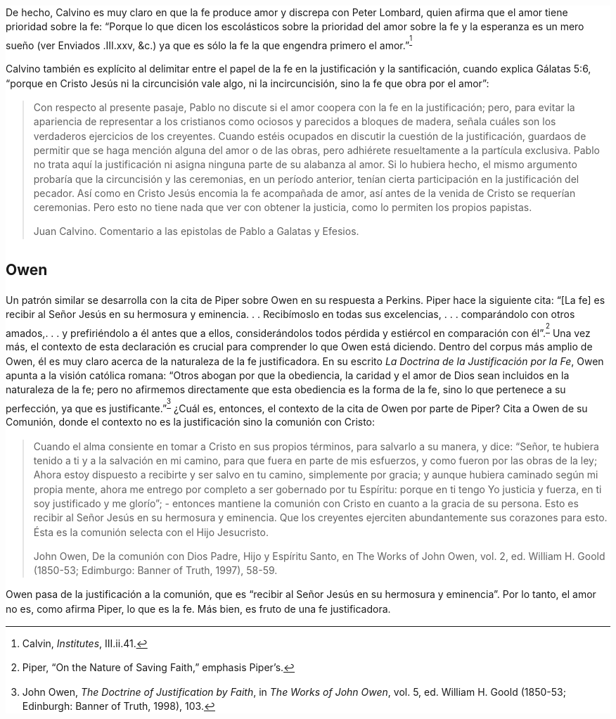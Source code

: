 De hecho, Calvino es muy claro en que la fe produce amor y discrepa con Peter Lombard, quien afirma que el amor tiene prioridad sobre la fe: “Porque lo que dicen los escolásticos sobre la prioridad del amor sobre la fe y la esperanza es un mero sueño (ver Enviados .III.xxv, &c.) ya que es sólo la fe la que engendra primero el amor.”<sup>[^c0b15c2b-b352-483a-ba45-55c364b5dd46]</sup>

Calvino también es explícito al delimitar entre el papel de la fe en la justificación y la santificación, cuando explica Gálatas 5:6, “porque en Cristo Jesús ni la circuncisión vale algo, ni la incircuncisión, sino la fe que obra por el amor”:

> Con respecto al presente pasaje, Pablo no discute si el amor coopera con la fe en la justificación; pero, para evitar la apariencia de representar a los cristianos como ociosos y parecidos a bloques de madera, señala cuáles son los verdaderos ejercicios de los creyentes. Cuando estéis ocupados en discutir la cuestión de la justificación, guardaos de permitir que se haga mención alguna del amor o de las obras, pero adhiérete resueltamente a la partícula exclusiva. Pablo no trata aquí la justificación ni asigna ninguna parte de su alabanza al amor. Si lo hubiera hecho, el mismo argumento probaría que la circuncisión y las ceremonias, en un período anterior, tenían cierta participación en la justificación del pecador. Así como en Cristo Jesús encomia la fe acompañada de amor, así antes de la venida de Cristo se requerían ceremonias. Pero esto no tiene nada que ver con obtener la justicia, como lo permiten los propios papistas.
> 
> Juan Calvino. Comentario a las epistolas de Pablo a Galatas y Efesios.

## Owen

Un patrón similar se desarrolla con la cita de Piper sobre Owen en su respuesta a Perkins. Piper hace la siguiente cita: “\[La fe\] es recibir al Señor Jesús en su hermosura y eminencia. . . Recibímoslo en todas sus excelencias, . . . comparándolo con otros amados,. . . y prefiriéndolo a él antes que a ellos, considerándolos todos pérdida y estiércol en comparación con él”.<sup>[^7e513dbb-5176-407f-9af5-e25ee8b894d4]</sup> Una vez más, el contexto de esta declaración es crucial para comprender lo que Owen está diciendo. Dentro del corpus más amplio de Owen, él es muy claro acerca de la naturaleza de la fe justificadora. En su escrito _La Doctrina de la Justificación por la Fe_, Owen apunta a la visión católica romana: “Otros abogan por que la obediencia, la caridad y el amor de Dios sean incluidos en la naturaleza de la fe; pero no afirmemos directamente que esta obediencia es la forma de la fe, sino lo que pertenece a su perfección, ya que es justificante.”<sup>[^c7745393-63cf-4ae6-8470-d126824a6022]</sup> ¿Cuál es, entonces, el contexto de la cita de Owen por parte de Piper? Cita a Owen de su Comunión, donde el contexto no es la justificación sino la comunión con Cristo:

> Cuando el alma consiente en tomar a Cristo en sus propios términos, para salvarlo a su manera, y dice: “Señor, te hubiera tenido a ti y a la salvación en mi camino, para que fuera en parte de mis esfuerzos, y como fueron por las obras de la ley; Ahora estoy dispuesto a recibirte y ser salvo en tu camino, simplemente por gracia; y aunque hubiera caminado según mi propia mente, ahora me entrego por completo a ser gobernado por tu Espíritu: porque en ti tengo Yo justicia y fuerza, en ti soy justificado y me glorío”; - entonces mantiene la comunión con Cristo en cuanto a la gracia de su persona. Esto es recibir al Señor Jesús en su hermosura y eminencia. Que los creyentes ejerciten abundantemente sus corazones para esto. Ésta es la comunión selecta con el Hijo Jesucristo.
> 
> John Owen, De la comunión con Dios Padre, Hijo y Espíritu Santo, en The Works of John Owen, vol. 2, ed. William H. Goold (1850-53; Edimburgo: Banner of Truth, 1997), 58-59.

Owen pasa de la justificación a la comunión, que es “recibir al Señor Jesús en su hermosura y eminencia”. Por lo tanto, el amor no es, como afirma Piper, lo que es la fe. Más bien, es fruto de una fe justificadora.


[^71a32274-4131-4bf7-8ae9-8254796ddcfe]: John Piper, _What is Saving Faith? Reflections on Receiving Christ as a Treasure_ (Wheaton, IL: Crossway, 2022), 13.
[^c0b15c2b-b352-483a-ba45-55c364b5dd46]: Calvin, _Institutes_, III.ii.41.
[^7e513dbb-5176-407f-9af5-e25ee8b894d4]: Piper, “On the Nature of Saving Faith,” emphasis Piper’s.
[^c7745393-63cf-4ae6-8470-d126824a6022]: John Owen, _The Doctrine of Justification by Faith_, in _The Works of John Owen_, vol. 5, ed. William H. Goold (1850-53; Edinburgh: Banner of Truth, 1998), 103.
[^d251951a-006e-4d04-b10e-f551f9094ed3]: Piper, _Saving Faith_, 61.
[^fce4a025-a443-4643-8ceb-feac225875eb]: Piper, _Saving Faith_, 62-63.
[^f50bf9c8-9ec1-4ba1-83da-d8adb444b981]: Francis Turretin, _Institutes of Elenctic Theology_, 3 vols., ed. James T. Dennison Jr., trans. George Musgrave Giger (Phillipsburg, NJ: P & R Publishing, 1992-97), XV.viii.5; idem, _Institutio Theologicae Elencticae_, 3 vols. (New York, NY: Robert Carter, 1847).
[^1b4826f6-795a-4308-8951-2e93c1079b58]: Turretin, _Institutes_, XV.viii.5.
[^040aaa21-60f3-405c-9736-2d787ce120c4]: _Confessio Fidei in Conventu Theologorum Authoritate Parlimenti Anglicani Indicto Elaborata_ (Edinburgh: Officina Societatis Bibliopolarum, 1689), XIV.ii.
[^a991cdb4-d670-4b16-848c-6bf25b3fe016]: Turretin, _Institutes_, XV.viii.4.
[^59065fa5-c8ee-44e0-a473-013a337ccec1]: Turretin, _Institutes_, XV.viii.7.
[^b00058b0-8f98-4e1c-bfb6-2128b35777e3]: Turretin, _Institutes_, XV.viii.12.
[^54b43d82-5233-48d8-a250-d0ddbeb9f0df]: Council of Trent, “Decree on Justification,” Session VI, 13 Jan 1547 in, _Creeds and Confessions of Faith in the Christian Tradition_, 4 vols. (New Haven, CT: Yale University Press, 2003), 2:826-39, esp. 831; Robert Bellarmine, _De Iustificatione Impii Libri Quinque_ 4.18, in _Disputationum Roberti Bellarmini_ (Naples, 1858), 593–97; John W. O’Malley, _Trent: What Happened at the Council_ (Cambridge, MA: Belknap, 2013), 102–16; Hubert Jedin, _Papal Legate at the Council of Trent: Cardinal Seripando_ (St. Louis: B. Herder Book Co., 1947), 326–92; Jedin, _A History of the Council of Trent_, 2 vols. (London: Thomas Nelson and Sons, 1963), 166–96.
[^94f4d8d3-c583-4814-a7e4-b8386d6bec00]: Piper, _Saving Faith_, 62 n.9.
[^df43bbac-3640-49b2-843b-c958a696b6f8]: Piper, _Saving Faith_, 71.
[^ce3f2872-201a-4b1d-8e22-ac74426d3650]: Piper, _Saving Faith_, 193.
[^fb1501ba-a96f-4e75-ab54-9626c18acc0b]: Piper, _Saving Faith_, 194.
[^0226e439-4335-4b23-b8ac-c1e5d268a460]: Piper, _Saving Faith_, 71, 194.
[^1ea352b3-99e4-4f1e-b697-90c052bc497a]: Piper, _Saving Faith_, 194.
[^94c88e65-851a-4deb-be40-6b6c8e0301b1]: The following analysis of Edwards appears in J. V. Fesko, _The Covenant of Redemption: Origins, Development, and Reception_ (Göttingen: Vandenhoeck & Ruprecht, 2016), 133-35.
[^5743c646-c67c-4fd4-9d4c-4b439d9a120a]: Edwards, Misc. 411, “Faith,” in _The “Miscellanies,” a-500_, _The Works of Jonathan Edwards_, vol. 13, ed. Thomas A Schafer (New Haven, CT: Yale University Press, 1994), 471.
[^0208ddcf-e0f8-4f9c-9d10-ed55787c5772]: Turretin, _Institutes_, XV.viii.3.
[^f3e9ba47-9970-4277-9c2a-208b0909cf04]: Turretin, _Institutes_, XV.x.5.
[^31614f93-1cd9-4475-9ec5-283878fea894]: Turretin, _Institutes_, XV.xiii.6.
[^25182bd8-c147-4321-afb7-e0fd5313bdd0]: Robert W. Caldwell, _Communion in the Spirit: The Holy Spirit as the Bond of Union in the Theology of Jonathan Edwards_ (Milton Keynes: Paternoster, 2006), 130-31.
[^c40a4756-2d6a-44e7-99b7-618f58f8c57b]: Edwards, “Faith,” nos. 20, 26, 140, 141, 148, in _Writings on the Trinity, Grace, and Faith_, _The Works of Jonathan Edwards_, vol. 21, ed. Sang Hyun Lee (New Haven, CT: Yale University Press, 2003), 420-21, 422, 464, 467.
[^0d143a7e-e018-4ef6-bb38-d019e159c9ec]: Edwards, “Faith,” nos. 140-41, in _Works_, 21:464.
[^816d394e-30ba-47f5-a32a-a6987220c4fd]: Edwards, “Faith,” no. 141, in _Works_, 21:464 n. 9.
[^08f5d34c-2631-4667-8432-551fc94b29e4]: Edwards, “Faith,” no. 148, in _Works_, 21:467-68.
[^0930086e-d974-41f6-85a8-64c081f9d7c6]: Piper, _Saving Faith_, 57.McClenahan, _Jonathan Edwards and Justification by Faith_ (Aldershot: Ashgate, 2012), 72-76; Carl R. Trueman, _John Owen: Reformed Catholic, Renaissance Man_ (Aldershot: Ashgate, 2007), 123-25.
[^397e8342-3678-42d0-b613-c61bf5c5aafb]: McClenahan, _Edwards and Justification by Faith_, 73.
[^c35a816f-d18a-46cb-9817-dad59a935129]: Owen, _Justification_, 231.
[^5a48a100-0e05-417f-88ba-674136333ea4]: Owen, _Justification_, 103-04.
[^148a78fd-7610-42d1-b89f-908aaf2a9a3b]: William Sherlock, _A Discourse Concerning the Knowledge of Jesus Christ, and Our Union and Communion with him, etc._ (London: Walter Kettilby, 1674), 173-74.
[^8f794575-1e6e-4e53-96e7-2e0232bf38d9]: Piper, _Saving Faith_, 57.